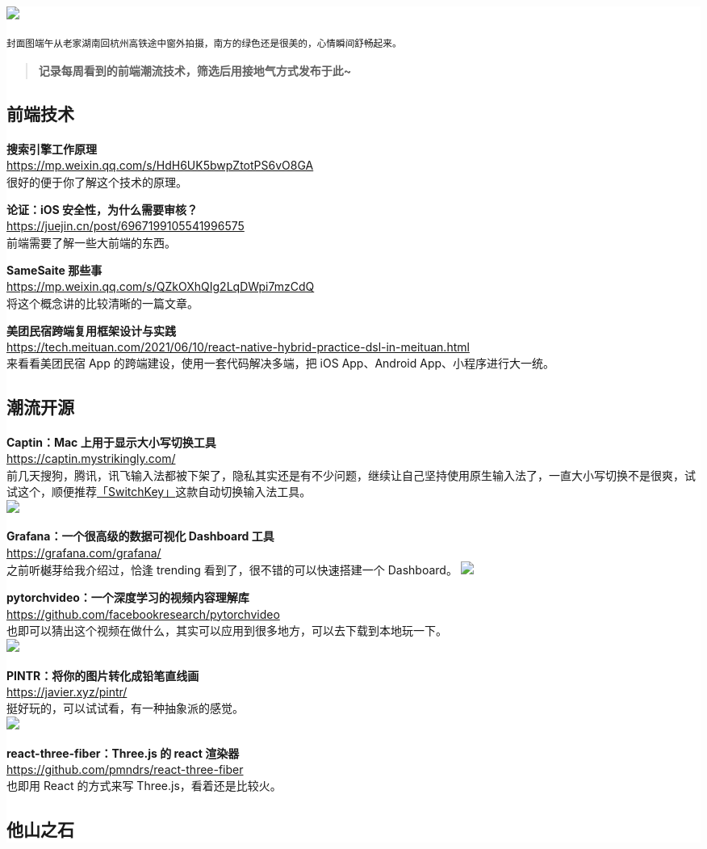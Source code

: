 <img src="https://gw.alipayobjects.com/zos/k/app2/12mads.gif" width="800" />

<small>封面图端午从老家湖南回杭州高铁途中窗外拍摄，南方的绿色还是很美的，心情瞬间舒畅起来。</small>

> **记录每周看到的前端潮流技术，筛选后用接地气方式发布于此~**

## 前端技术

**搜索引擎工作原理**  
<https://mp.weixin.qq.com/s/HdH6UK5bwpZtotPS6vO8GA>  
很好的便于你了解这个技术的原理。

**论证：iOS 安全性，为什么需要审核？**  
<https://juejin.cn/post/6967199105541996575>  
前端需要了解一些大前端的东西。

**SameSaite 那些事**  
<https://mp.weixin.qq.com/s/QZkOXhQIg2LqDWpi7mzCdQ>  
将这个概念讲的比较清晰的一篇文章。

**美团民宿跨端复用框架设计与实践**  
<https://tech.meituan.com/2021/06/10/react-native-hybrid-practice-dsl-in-meituan.html>  
来看看美团民宿 App 的跨端建设，使用一套代码解决多端，把 iOS App、Android App、小程序进行大一统。

## 潮流开源

**Captin：Mac 上用于显示大小写切换工具**  
<https://captin.mystrikingly.com/>  
前几天搜狗，腾讯，讯飞输入法都被下架了，隐私其实还是有不少问题，继续让自己坚持使用原生输入法了，一直大小写切换不是很爽，试试这个，顺便推荐[「SwitchKey」](https://github.com/itsuhane/SwitchKey)这款自动切换输入法工具。  
<img src="https://cdn.fliggy.com/upic/zRzkoU.gif" width="800" />

**Grafana：一个很高级的数据可视化 Dashboard 工具**  
<https://grafana.com/grafana/>  
之前听樾芽给我介绍过，恰逢 trending 看到了，很不错的可以快速搭建一个 Dashboard。
<img src="https://cdn.fliggy.com/upic/9LomU1.gif" width="800" />

**pytorchvideo：一个深度学习的视频内容理解库**  
<https://github.com/facebookresearch/pytorchvideo>  
也即可以猜出这个视频在做什么，其实可以应用到很多地方，可以去下载到本地玩一下。  
<img src="https://cdn.fliggy.com/upic/RvQBqC.gif" width="800" />

**PINTR：将你的图片转化成铅笔直线画**  
<https://javier.xyz/pintr/>  
挺好玩的，可以试试看，有一种抽象派的感觉。  
<img src="https://cdn.fliggy.com/upic/STNHOn.jpg" width="800" />

**react-three-fiber：Three.js 的 react 渲染器**  
<https://github.com/pmndrs/react-three-fiber>  
也即用 React 的方式来写 Three.js，看着还是比较火。

## 他山之石
